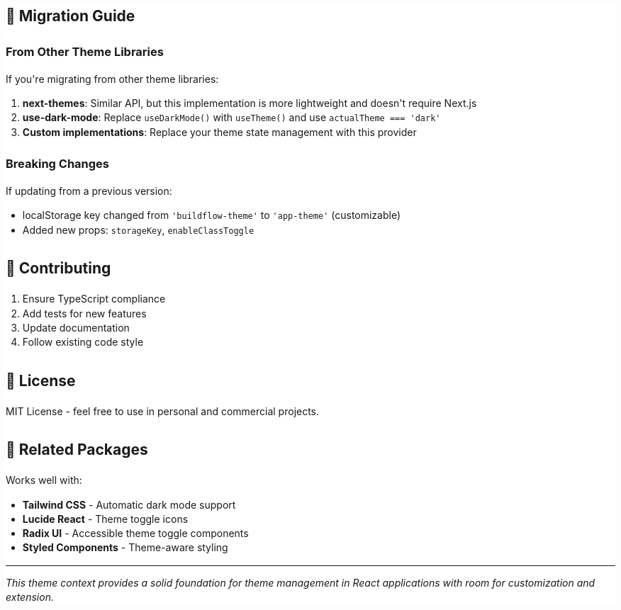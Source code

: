 ## 🔄 Migration Guide

### From Other Theme Libraries

If you're migrating from other theme libraries:

1. **next-themes**: Similar API, but this implementation is more lightweight and doesn't require Next.js
2. **use-dark-mode**: Replace `useDarkMode()` with `useTheme()` and use `actualTheme === 'dark'`
3. **Custom implementations**: Replace your theme state management with this provider

### Breaking Changes

If updating from a previous version:

- localStorage key changed from `'buildflow-theme'` to `'app-theme'` (customizable)
- Added new props: `storageKey`, `enableClassToggle`

## 🤝 Contributing

1. Ensure TypeScript compliance
2. Add tests for new features
3. Update documentation
4. Follow existing code style

## 📄 License

MIT License - feel free to use in personal and commercial projects.

## 🔗 Related Packages

Works well with:
- **Tailwind CSS** - Automatic dark mode support
- **Lucide React** - Theme toggle icons
- **Radix UI** - Accessible theme toggle components
- **Styled Components** - Theme-aware styling

---

*This theme context provides a solid foundation for theme management in React applications with room for customization and extension.*